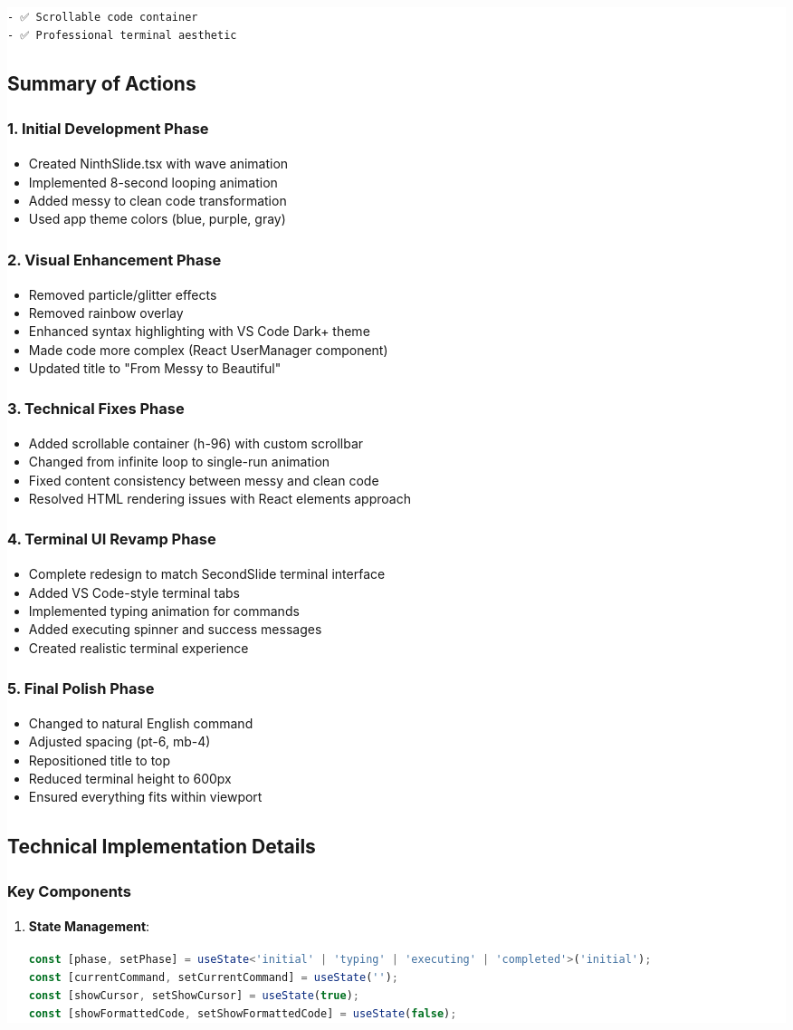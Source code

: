```
- ✅ Scrollable code container
- ✅ Professional terminal aesthetic
```

## Summary of Actions

### 1. Initial Development Phase
- Created NinthSlide.tsx with wave animation
- Implemented 8-second looping animation
- Added messy to clean code transformation
- Used app theme colors (blue, purple, gray)

### 2. Visual Enhancement Phase
- Removed particle/glitter effects
- Removed rainbow overlay
- Enhanced syntax highlighting with VS Code Dark+ theme
- Made code more complex (React UserManager component)
- Updated title to "From Messy to Beautiful"

### 3. Technical Fixes Phase
- Added scrollable container (h-96) with custom scrollbar
- Changed from infinite loop to single-run animation
- Fixed content consistency between messy and clean code
- Resolved HTML rendering issues with React elements approach

### 4. Terminal UI Revamp Phase
- Complete redesign to match SecondSlide terminal interface
- Added VS Code-style terminal tabs
- Implemented typing animation for commands
- Added executing spinner and success messages
- Created realistic terminal experience

### 5. Final Polish Phase
- Changed to natural English command
- Adjusted spacing (pt-6, mb-4)
- Repositioned title to top
- Reduced terminal height to 600px
- Ensured everything fits within viewport

## Technical Implementation Details

### Key Components
1. **State Management**:
   ```typescript
   const [phase, setPhase] = useState<'initial' | 'typing' | 'executing' | 'completed'>('initial');
   const [currentCommand, setCurrentCommand] = useState('');
   const [showCursor, setShowCursor] = useState(true);
   const [showFormattedCode, setShowFormattedCode] = useState(false);
   ```
